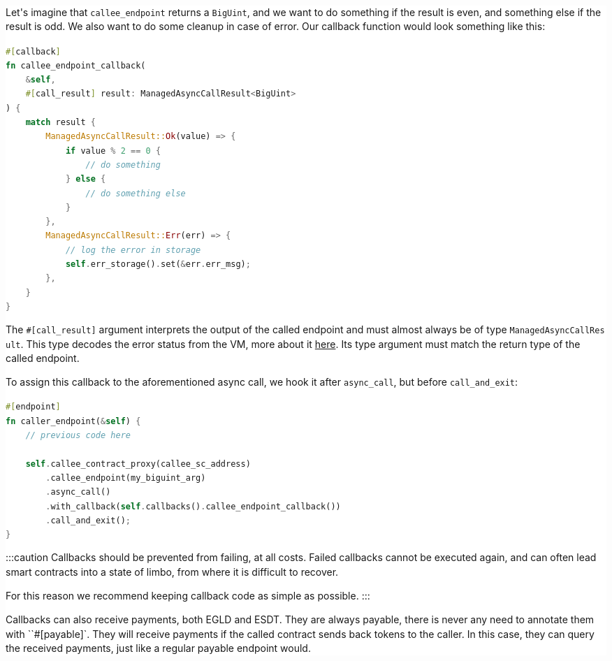 Let's imagine that `callee_endpoint` returns a `BigUint`, and we want to do something if the result is even, and something else if the result is odd. We also want to do some cleanup in case of error. Our callback function would look something like this:

```rust
#[callback]
fn callee_endpoint_callback(
	&self,
	#[call_result] result: ManagedAsyncCallResult<BigUint>
) {
	match result {
        ManagedAsyncCallResult::Ok(value) => {
            if value % 2 == 0 {
				// do something
			} else {
				// do something else
			}
        },
        ManagedAsyncCallResult::Err(err) => {
			// log the error in storage
			self.err_storage().set(&err.err_msg);
        },
    }
}
```

The `#[call_result]` argument interprets the output of the called endpoint and must almost always be of type `ManagedAsyncCallResult`. This type decodes the error status from the VM, more about it [here](/developers/data/multi-values#standard-multi-values). Its type argument must match the return type of the called endpoint.

To assign this callback to the aforementioned async call, we hook it after `async_call`, but before `call_and_exit`:

```rust
#[endpoint]
fn caller_endpoint(&self) {
	// previous code here

	self.callee_contract_proxy(callee_sc_address)
		.callee_endpoint(my_biguint_arg)
		.async_call()
		.with_callback(self.callbacks().callee_endpoint_callback())
		.call_and_exit();
}
```

:::caution
Callbacks should be prevented from failing, at all costs. Failed callbacks cannot be executed again, and can often lead smart contracts into a state of limbo, from where it is difficult to recover.

For this reason we recommend keeping callback code as simple as possible.
:::

Callbacks can also receive payments, both EGLD and ESDT. They are always payable, there is never any need to annotate them with ``#[payable]`. They will receive payments if the called contract sends back tokens to the caller. In this case, they can query the received payments, just like a regular payable endpoint would.


[comment]: # (mx-abstract)
[comment]: # (mx-context-auto)
[comment]: # (mx-context-auto)
[comment]: # (mx-context-auto)
[comment]: # (mx-context-auto)
[comment]: # (mx-context-auto)
[comment]: # (mx-context-auto)
[comment]: # (mx-context-auto)
[comment]: # (mx-context-auto)
[comment]: # (mx-context-auto)
[comment]: # (mx-context-auto)
[comment]: # (mx-context-auto)
[comment]: # (mx-context-auto)
[comment]: # (mx-context-auto)
[comment]: # (mx-context-auto)
[comment]: # (mx-context-auto)
[comment]: # (mx-context-auto)
[comment]: # (mx-context-auto)
[comment]: # (mx-context-auto)
[comment]: # (mx-context-auto)
[comment]: # (mx-context-auto)
[comment]: # (mx-context-auto)
[comment]: # (mx-context-auto)
[comment]: # (mx-context-auto)
[comment]: # (mx-context-auto)
[comment]: # (mx-context-auto)
[comment]: # (mx-context-auto)